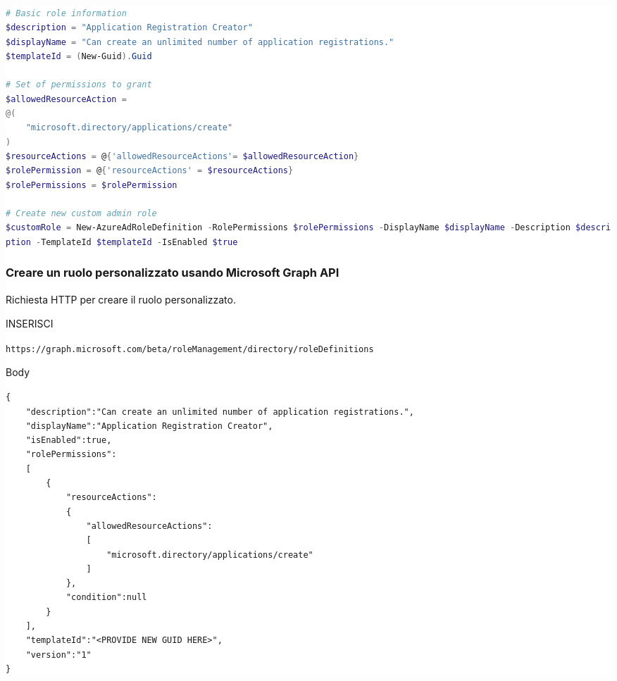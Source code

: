 ``` PowerShell
# Basic role information
$description = "Application Registration Creator"
$displayName = "Can create an unlimited number of application registrations."
$templateId = (New-Guid).Guid

# Set of permissions to grant
$allowedResourceAction =
@(
    "microsoft.directory/applications/create"
)
$resourceActions = @{'allowedResourceActions'= $allowedResourceAction}
$rolePermission = @{'resourceActions' = $resourceActions}
$rolePermissions = $rolePermission

# Create new custom admin role
$customRole = New-AzureAdRoleDefinition -RolePermissions $rolePermissions -DisplayName $displayName -Description $description -TemplateId $templateId -IsEnabled $true
```

### <a name="create-a-custom-role-using-microsoft-graph-api"></a>Creare un ruolo personalizzato usando Microsoft Graph API

Richiesta HTTP per creare il ruolo personalizzato.

INSERISCI

``` HTTP
https://graph.microsoft.com/beta/roleManagement/directory/roleDefinitions
```

Body

```HTTP
{
    "description":"Can create an unlimited number of application registrations.",
    "displayName":"Application Registration Creator",
    "isEnabled":true,
    "rolePermissions":
    [
        {
            "resourceActions":
            {
                "allowedResourceActions":
                [
                    "microsoft.directory/applications/create"
                ]
            },
            "condition":null
        }
    ],
    "templateId":"<PROVIDE NEW GUID HERE>",
    "version":"1"
}
```
